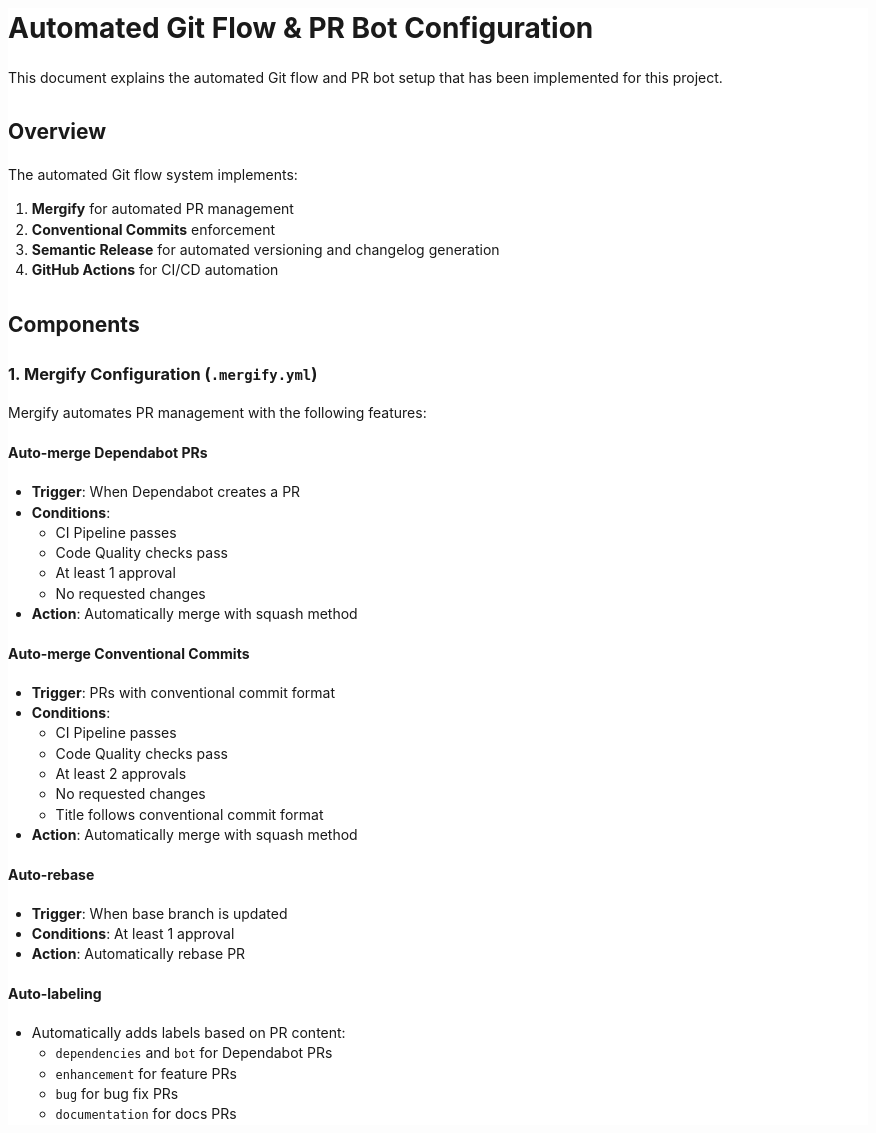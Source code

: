 # Automated Git Flow & PR Bot Configuration

This document explains the automated Git flow and PR bot setup that has been implemented for this
project.

## Overview

The automated Git flow system implements:

1. **Mergify** for automated PR management
2. **Conventional Commits** enforcement
3. **Semantic Release** for automated versioning and changelog generation
4. **GitHub Actions** for CI/CD automation

## Components

### 1. Mergify Configuration (`.mergify.yml`)

Mergify automates PR management with the following features:

#### Auto-merge Dependabot PRs

- **Trigger**: When Dependabot creates a PR
- **Conditions**:
  - CI Pipeline passes
  - Code Quality checks pass
  - At least 1 approval
  - No requested changes
- **Action**: Automatically merge with squash method

#### Auto-merge Conventional Commits

- **Trigger**: PRs with conventional commit format
- **Conditions**:
  - CI Pipeline passes
  - Code Quality checks pass
  - At least 2 approvals
  - No requested changes
  - Title follows conventional commit format
- **Action**: Automatically merge with squash method

#### Auto-rebase

- **Trigger**: When base branch is updated
- **Conditions**: At least 1 approval
- **Action**: Automatically rebase PR

#### Auto-labeling

- Automatically adds labels based on PR content:
  - `dependencies` and `bot` for Dependabot PRs
  - `enhancement` for feature PRs
  - `bug` for bug fix PRs
  - `documentation` for docs PRs
